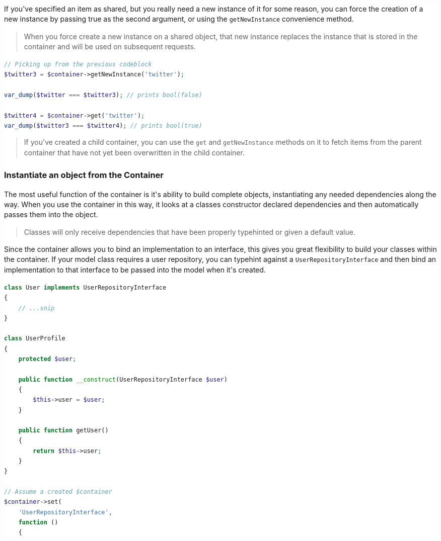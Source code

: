 If you've specified an item as shared, but you really need a new instance of it for some reason, you
can force the creation of a new instance by passing true as the second argument, or using the `getNewInstance`
convenience method.

> When you force create a new instance on a shared object, that new instance replaces the instance
> that is stored in the container and will be used on subsequent requests.

```php
// Picking up from the previous codeblock
$twitter3 = $container->getNewInstance('twitter');

var_dump($twitter === $twitter3); // prints bool(false)

$twitter4 = $container->get('twitter');
var_dump($twitter3 === $twitter4); // prints bool(true)
```

> If you've created a child container, you can use the `get` and `getNewInstance` methods on it to
> fetch items from the parent container that have not yet been overwritten in the child container.


### Instantiate an object from the Container

The most useful function of the container is it's ability to build complete objects, instantiating
any needed dependencies along the way. When you use the container in this way, it looks at a classes
constructor declared dependencies and then automatically passes them into the object.

> Classes will only receive dependencies that have been properly typehinted or given a default value.

Since the container allows you to bind an implementation to an interface, this gives you great flexibility
to build your classes within the container. If your model class requires a user repository, you can typehint
against a `UserRepositoryInterface` and then bind an implementation to that interface to be passed into
the model when it's created.

```php
class User implements UserRepositoryInterface
{
    // ...snip
}

class UserProfile
{
    protected $user;

    public function __construct(UserRepositoryInterface $user)
    {
        $this->user = $user;
    }

    public function getUser()
    {
    	return $this->user;
    }
}

// Assume a created $container
$container->set(
    'UserRepositoryInterface',
    function ()
    {
```